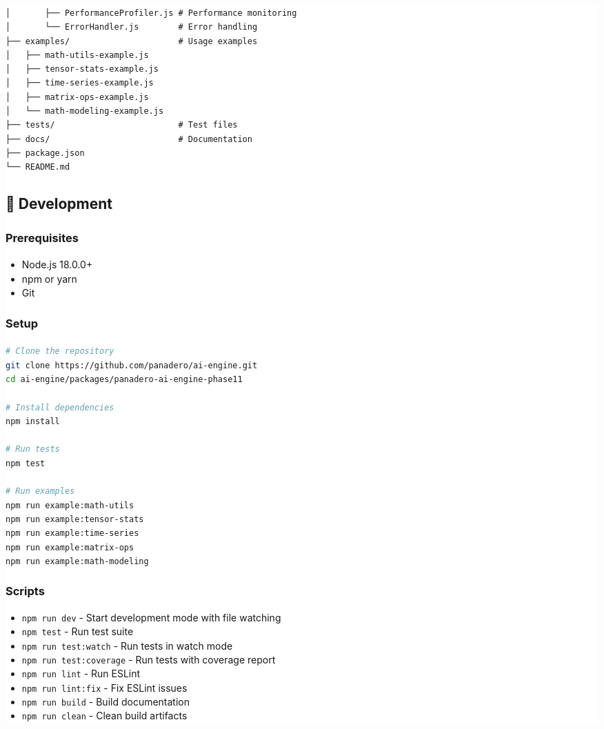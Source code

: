 ```
│       ├── PerformanceProfiler.js # Performance monitoring
│       └── ErrorHandler.js        # Error handling
├── examples/                      # Usage examples
│   ├── math-utils-example.js
│   ├── tensor-stats-example.js
│   ├── time-series-example.js
│   ├── matrix-ops-example.js
│   └── math-modeling-example.js
├── tests/                         # Test files
├── docs/                          # Documentation
├── package.json
└── README.md
```

## 🔧 Development

### Prerequisites

- Node.js 18.0.0+
- npm or yarn
- Git

### Setup

```bash
# Clone the repository
git clone https://github.com/panadero/ai-engine.git
cd ai-engine/packages/panadero-ai-engine-phase11

# Install dependencies
npm install

# Run tests
npm test

# Run examples
npm run example:math-utils
npm run example:tensor-stats
npm run example:time-series
npm run example:matrix-ops
npm run example:math-modeling
```

### Scripts

- `npm run dev` - Start development mode with file watching
- `npm test` - Run test suite
- `npm run test:watch` - Run tests in watch mode
- `npm run test:coverage` - Run tests with coverage report
- `npm run lint` - Run ESLint
- `npm run lint:fix` - Fix ESLint issues
- `npm run build` - Build documentation
- `npm run clean` - Clean build artifacts
